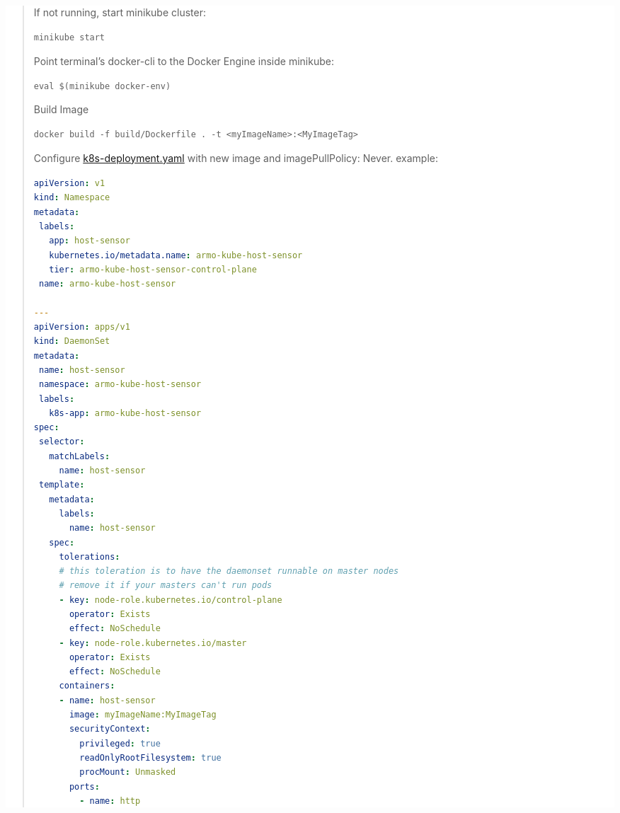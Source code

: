 >If not running, start minikube cluster:
>```
>minikube start
>```
>
>Point terminal’s docker-cli to the Docker Engine inside minikube:
>
>```
>eval $(minikube docker-env)
>```
>Build Image
>
>``` 
>docker build -f build/Dockerfile . -t <myImageName>:<MyImageTag>
>```
>
>Configure [k8s-deployment.yaml](https://github.com/kubescape/host-scanner/blob/master/deployment/k8s-deployment.yaml) with new image and imagePullPolicy: Never. example:
>
>```yaml
>apiVersion: v1
>kind: Namespace
>metadata:
>  labels:
>    app: host-sensor
>    kubernetes.io/metadata.name: armo-kube-host-sensor
>    tier: armo-kube-host-sensor-control-plane
>  name: armo-kube-host-sensor
>
>---
>apiVersion: apps/v1
>kind: DaemonSet
>metadata:
>  name: host-sensor
>  namespace: armo-kube-host-sensor
>  labels:
>    k8s-app: armo-kube-host-sensor
>spec:
>  selector:
>    matchLabels:
>      name: host-sensor
>  template:
>    metadata:
>      labels:
>        name: host-sensor
>    spec:
>      tolerations:
>      # this toleration is to have the daemonset runnable on master nodes
>      # remove it if your masters can't run pods
>      - key: node-role.kubernetes.io/control-plane
>        operator: Exists
>        effect: NoSchedule
>      - key: node-role.kubernetes.io/master
>        operator: Exists
>        effect: NoSchedule
>      containers:
>      - name: host-sensor
>        image: myImageName:MyImageTag
>        securityContext:
>          privileged: true
>          readOnlyRootFilesystem: true
>          procMount: Unmasked
>        ports:
>          - name: http